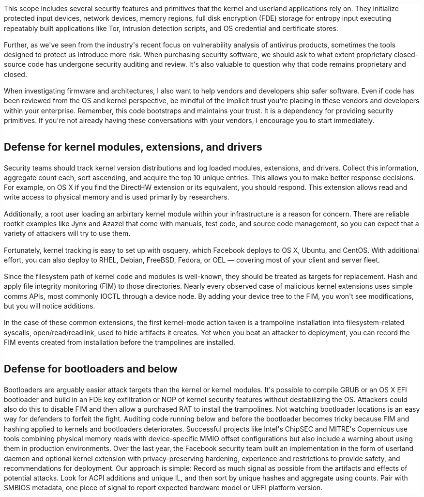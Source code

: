 This scope includes several security features and primitives that the kernel and userland applications rely on. They initialize protected input devices, network devices, memory regions, full disk encryption (FDE) storage for entropy input executing repeatably built applications like Tor, intrusion detection scripts, and OS credential and certificate stores.

Further, as we've seen from the industry's recent focus on vulnerability analysis of antivirus products, sometimes the tools designed to protect us introduce more risk. When purchasing security software, we should ask to what extent proprietary closed-source code has undergone security auditing and review. It's also valuable to question why that code remains proprietary and closed.

When investigating firmware and architectures, I also want to help vendors and developers ship safer software. Even if code has been reviewed from the OS and kernel perspective, be mindful of the implicit trust you're placing in these vendors and developers within your enterprise. Remember, this code bootstraps and maintains your trust. It is a dependency for providing security primitives. If you're not already having these conversations with your vendors, I encourage you to start immediately.

## Defense for kernel modules, extensions, and drivers

Security teams should track kernel version distributions and log loaded modules, extensions, and drivers. Collect this information, aggregate count each, sort ascending, and acquire the top 10 unique entries. This allows you to make better response decisions. For example, on OS X if you find the DirectHW extension or its equivalent, you should respond. This extension allows read and write access to physical memory and is used primarily by researchers.

Additionally, a root user loading an arbirtary kernel module within your infrastructure is a reason for concern. There are reliable rootkit examples like Jynx and Azazel that come with manuals, test code, and source code management, so you can expect that a variety of attackers will try to use them.

Fortunately, kernel tracking is easy to set up with osquery, which Facebook deploys to OS X, Ubuntu, and CentOS. With additional effort, you can also deploy to RHEL, Debian, FreeBSD, Fedora, or OEL — covering most of your client and server fleet.

Since the filesystem path of kernel code and modules is well-known, they should be treated as targets for replacement. Hash and apply file integrity monitoring (FIM) to those directories. Nearly every observed case of malicious kernel extensions uses simple comms APIs, most commonly IOCTL through a device node. By adding your device tree to the FIM, you won't see modifications, but you will notice additions.

In the case of these common extensions, the first kernel-mode action taken is a trampoline installation into filesystem-related syscalls, open/read/readlink, used to hide artifacts it creates. Yet when you beat an attacker to deployment, you can record the FIM events created from installation before the trampolines are installed.

## Defense for bootloaders and below

Bootloaders are arguably easier attack targets than the kernel or kernel modules. It's possible to compile GRUB or an OS X EFI bootloader and build in an FDE key exfiltration or NOP of kernel security features without destabilizing the OS. Attackers could also do this to disable FIM and then allow a purchased RAT to install the trampolines. Not watching bootloader locations is an easy way for defenders to forfeit the fight.
Auditing code running below and before the bootloader becomes tricky because FIM and hashing applied to kernels and bootloaders deteriorates. Successful projects like Intel's ChipSEC and MITRE's Copernicus use tools combining physical memory reads with device-specific MMIO offset configurations but also include a warning about using them in production environments.
Over the last year, the Facebook security team built an implementation in the form of userland daemon and optional kernel extension with privacy-preserving hardening, experience and restrictions to provide safety, and recommendations for deployment. Our approach is simple: Record as much signal as possible from the artifacts and effects of potential attacks.
Look for ACPI additions and unique IL, and then sort by unique hashes and aggregate using counts. Pair with SMBIOS metadata, one piece of signal to report expected hardware model or UEFI platform version.
